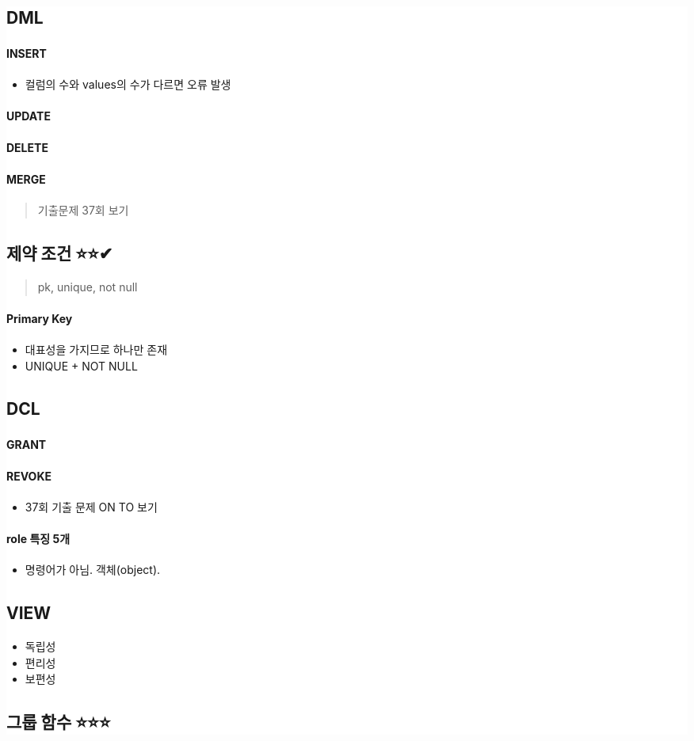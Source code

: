 

## DML

#### INSERT

* 컬럼의 수와 values의 수가 다르면 오류 발생

#### UPDATE

#### DELETE



#### MERGE

> 기출문제 37회 보기





## 제약 조건 ⭐️⭐️✔

> pk, unique, not null

#### Primary Key

* 대표성을 가지므로 하나만 존재
* UNIQUE + NOT NULL



## DCL

#### GRANT

#### REVOKE

* 37회 기출 문제 ON TO 보기



#### role 특징 5개

* 명령어가 아님. 객체(object).



## VIEW

* 독립성
* 편리성
* 보편성





## 그룹 함수 ⭐️⭐️⭐️

